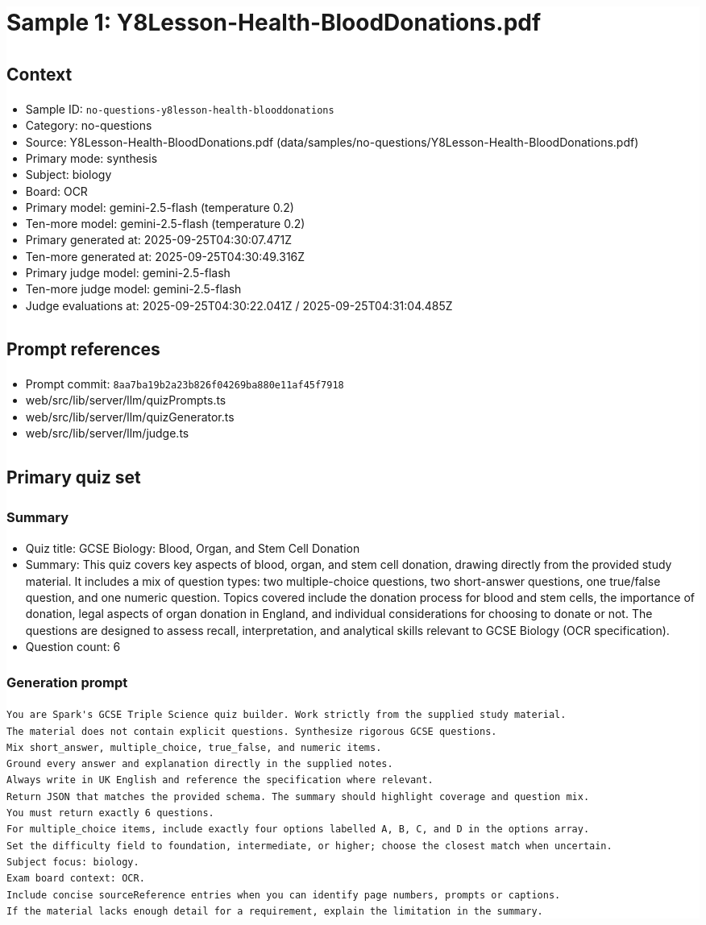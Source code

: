 # Sample 1: Y8Lesson-Health-BloodDonations.pdf

## Context
- Sample ID: `no-questions-y8lesson-health-blooddonations`
- Category: no-questions
- Source: Y8Lesson-Health-BloodDonations.pdf (data/samples/no-questions/Y8Lesson-Health-BloodDonations.pdf)
- Primary mode: synthesis
- Subject: biology
- Board: OCR
- Primary model: gemini-2.5-flash (temperature 0.2)
- Ten-more model: gemini-2.5-flash (temperature 0.2)
- Primary generated at: 2025-09-25T04:30:07.471Z
- Ten-more generated at: 2025-09-25T04:30:49.316Z
- Primary judge model: gemini-2.5-flash
- Ten-more judge model: gemini-2.5-flash
- Judge evaluations at: 2025-09-25T04:30:22.041Z / 2025-09-25T04:31:04.485Z

## Prompt references
- Prompt commit: `8aa7ba19b2a23b826f04269ba880e11af45f7918`
- web/src/lib/server/llm/quizPrompts.ts
- web/src/lib/server/llm/quizGenerator.ts
- web/src/lib/server/llm/judge.ts

## Primary quiz set
### Summary
- Quiz title: GCSE Biology: Blood, Organ, and Stem Cell Donation
- Summary: This quiz covers key aspects of blood, organ, and stem cell donation, drawing directly from the provided study material. It includes a mix of question types: two multiple-choice questions, two short-answer questions, one true/false question, and one numeric question. Topics covered include the donation process for blood and stem cells, the importance of donation, legal aspects of organ donation in England, and individual considerations for choosing to donate or not. The questions are designed to assess recall, interpretation, and analytical skills relevant to GCSE Biology (OCR specification).
- Question count: 6

### Generation prompt
```text
You are Spark's GCSE Triple Science quiz builder. Work strictly from the supplied study material.
The material does not contain explicit questions. Synthesize rigorous GCSE questions.
Mix short_answer, multiple_choice, true_false, and numeric items.
Ground every answer and explanation directly in the supplied notes.
Always write in UK English and reference the specification where relevant.
Return JSON that matches the provided schema. The summary should highlight coverage and question mix.
You must return exactly 6 questions.
For multiple_choice items, include exactly four options labelled A, B, C, and D in the options array.
Set the difficulty field to foundation, intermediate, or higher; choose the closest match when uncertain.
Subject focus: biology.
Exam board context: OCR.
Include concise sourceReference entries when you can identify page numbers, prompts or captions.
If the material lacks enough detail for a requirement, explain the limitation in the summary.
```

